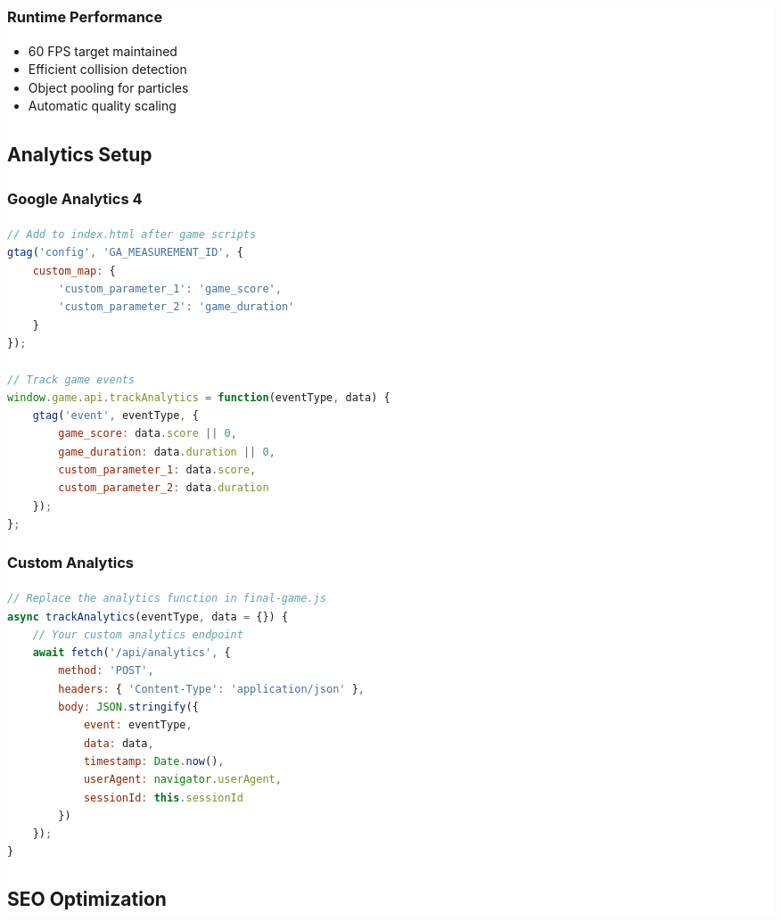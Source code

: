 ### Runtime Performance
- 60 FPS target maintained
- Efficient collision detection
- Object pooling for particles
- Automatic quality scaling

## Analytics Setup

### Google Analytics 4

```javascript
// Add to index.html after game scripts
gtag('config', 'GA_MEASUREMENT_ID', {
    custom_map: {
        'custom_parameter_1': 'game_score',
        'custom_parameter_2': 'game_duration'
    }
});

// Track game events
window.game.api.trackAnalytics = function(eventType, data) {
    gtag('event', eventType, {
        game_score: data.score || 0,
        game_duration: data.duration || 0,
        custom_parameter_1: data.score,
        custom_parameter_2: data.duration
    });
};
```

### Custom Analytics

```javascript
// Replace the analytics function in final-game.js
async trackAnalytics(eventType, data = {}) {
    // Your custom analytics endpoint
    await fetch('/api/analytics', {
        method: 'POST',
        headers: { 'Content-Type': 'application/json' },
        body: JSON.stringify({
            event: eventType,
            data: data,
            timestamp: Date.now(),
            userAgent: navigator.userAgent,
            sessionId: this.sessionId
        })
    });
}
```

## SEO Optimization
